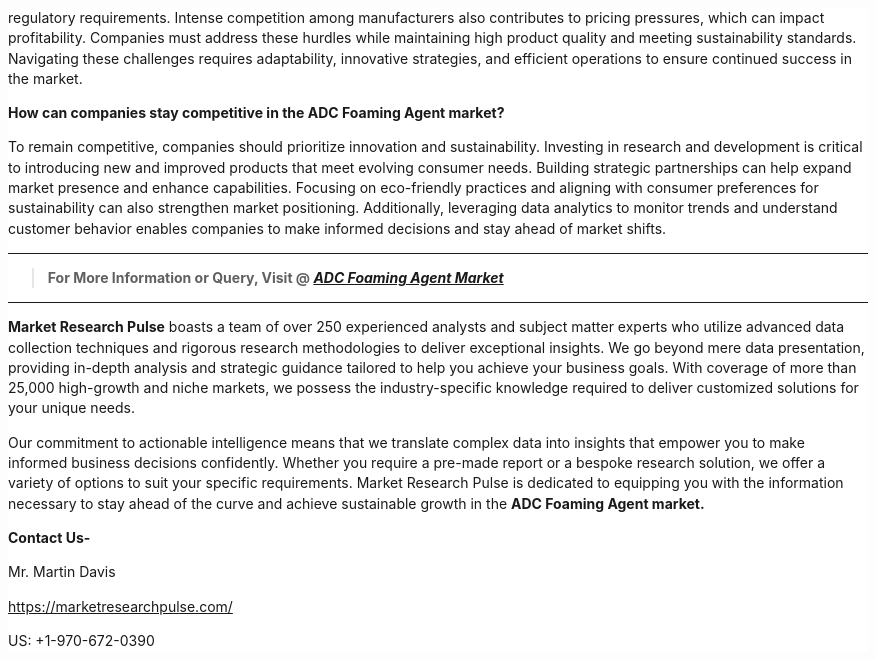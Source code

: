 regulatory requirements. Intense competition among manufacturers also contributes to pricing pressures, which can impact profitability. Companies must address these hurdles while maintaining high product quality and meeting sustainability standards. Navigating these challenges requires adaptability, innovative strategies, and efficient operations to ensure continued success in the market.</p><p><strong>How can companies stay competitive in the ADC Foaming Agent market?</strong></p><p>To remain competitive, companies should prioritize innovation and sustainability. Investing in research and development is critical to introducing new and improved products that meet evolving consumer needs. Building strategic partnerships can help expand market presence and enhance capabilities. Focusing on eco-friendly practices and aligning with consumer preferences for sustainability can also strengthen market positioning. Additionally, leveraging data analytics to monitor trends and understand customer behavior enables companies to make informed decisions and stay ahead of market shifts.</p><hr /><blockquote><p><strong>For More Information or Query, Visit @&nbsp;<em><a href="https://marketresearchpulse.com/report/85710/adc-foaming-agent-market?utm_source=Linkedin&utm_medium=029">ADC Foaming Agent Market</a></em></strong></p></blockquote><hr /><p><strong>Market Research Pulse</strong> boasts a team of over 250 experienced analysts and subject matter experts who utilize advanced data collection techniques and rigorous research methodologies to deliver exceptional insights. We go beyond mere data presentation, providing in-depth analysis and strategic guidance tailored to help you achieve your business goals. With coverage of more than 25,000 high-growth and niche markets, we possess the industry-specific knowledge required to deliver customized solutions for your unique needs.</p><p>Our commitment to actionable intelligence means that we translate complex data into insights that empower you to make informed business decisions confidently. Whether you require a pre-made report or a bespoke research solution, we offer a variety of options to suit your specific requirements. Market Research Pulse is dedicated to equipping you with the information necessary to stay ahead of the curve and achieve sustainable growth in the <strong>ADC Foaming Agent market.</strong></p><p><strong>Contact Us-</strong></p><p>Mr. Martin Davis</p><p>https://marketresearchpulse.com/</p><p>US: +1-970-672-0390</p>
